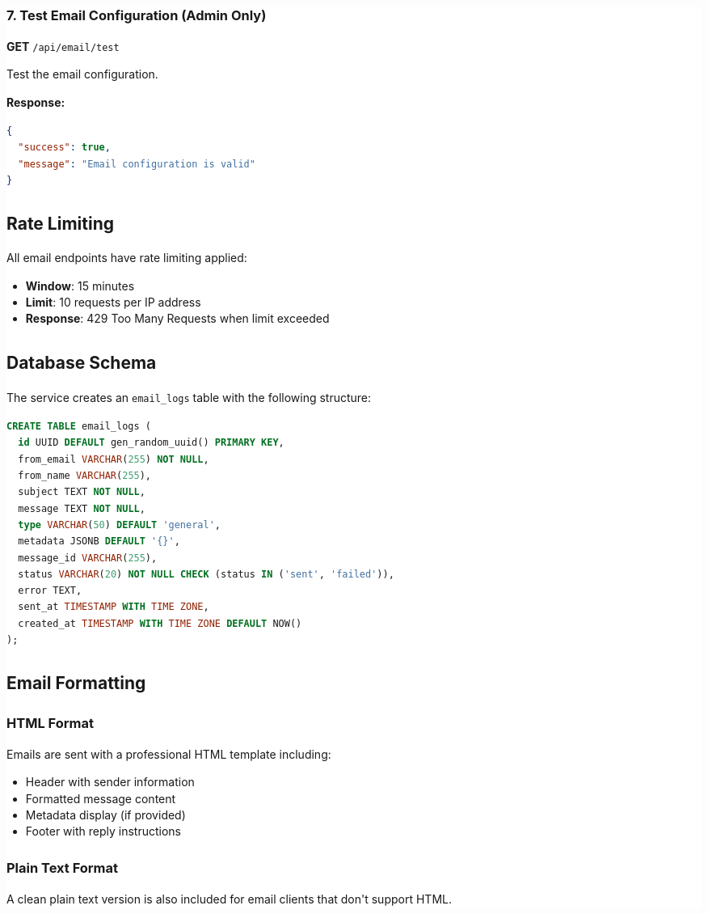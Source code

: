 ### 7. Test Email Configuration (Admin Only)
**GET** `/api/email/test`

Test the email configuration.

**Response:**
```json
{
  "success": true,
  "message": "Email configuration is valid"
}
```

## Rate Limiting

All email endpoints have rate limiting applied:
- **Window**: 15 minutes
- **Limit**: 10 requests per IP address
- **Response**: 429 Too Many Requests when limit exceeded

## Database Schema

The service creates an `email_logs` table with the following structure:

```sql
CREATE TABLE email_logs (
  id UUID DEFAULT gen_random_uuid() PRIMARY KEY,
  from_email VARCHAR(255) NOT NULL,
  from_name VARCHAR(255),
  subject TEXT NOT NULL,
  message TEXT NOT NULL,
  type VARCHAR(50) DEFAULT 'general',
  metadata JSONB DEFAULT '{}',
  message_id VARCHAR(255),
  status VARCHAR(20) NOT NULL CHECK (status IN ('sent', 'failed')),
  error TEXT,
  sent_at TIMESTAMP WITH TIME ZONE,
  created_at TIMESTAMP WITH TIME ZONE DEFAULT NOW()
);
```

## Email Formatting

### HTML Format
Emails are sent with a professional HTML template including:
- Header with sender information
- Formatted message content
- Metadata display (if provided)
- Footer with reply instructions

### Plain Text Format
A clean plain text version is also included for email clients that don't support HTML.
